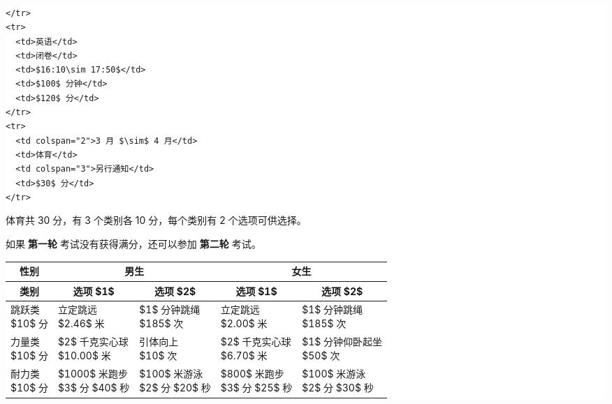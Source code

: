     </tr>
    <tr>
      <td>英语</td>
      <td>闭卷</td>
      <td>$16:10\sim 17:50$</td>
      <td>$100$ 分钟</td>
      <td>$120$ 分</td>
    </tr>
    <tr>
      <td colspan="2">3 月 $\sim$ 4 月</td>
      <td>体育</td>
      <td colspan="3">另行通知</td>
      <td>$30$ 分</td>
    </tr>
  </tbody>
</table>

体育共 $30$ 分，有 $3$ 个类别各 $10$ 分，每个类别有 $2$ 个选项可供选择。

如果 **第一轮** 考试没有获得满分，还可以参加 **第二轮** 考试。

<table className="center-table">
  <thead>
    <tr>
      <th rowSpan="1">性别</th>
      <th colSpan="2">男生</th>
      <th colSpan="2">女生</th>
    </tr>
    <tr>
      <th>类别</th>
      <th>选项 $1$</th>
      <th>选项 $2$</th>
      <th>选项 $1$</th>
      <th>选项 $2$</th>
    </tr>
  </thead>
  <tbody>
    <tr>
      <td>跳跃类<br />$10$ 分</td>
      <td>立定跳远<br />$2.46$ 米</td>
      <td>$1$ 分钟跳绳<br />$185$ 次</td>
      <td>立定跳远<br />$2.00$ 米</td>
      <td>$1$ 分钟跳绳<br />$185$ 次</td>
    </tr>
    <tr>
      <td>力量类<br />$10$ 分</td>
      <td>$2$ 千克实心球<br />$10.00$ 米</td>
      <td>引体向上<br />$10$ 次</td>
      <td>$2$ 千克实心球<br />$6.70$ 米</td>
      <td>$1$ 分钟仰卧起坐<br />$50$ 次</td>
    </tr>
    <tr>
      <td>耐力类<br />$10$ 分</td>
      <td>$1000$ 米跑步<br />$3$ 分 $40$ 秒</td>
      <td>$100$ 米游泳<br />$2$ 分 $20$ 秒</td>
      <td>$800$ 米跑步<br />$3$ 分 $25$ 秒</td>
      <td>$100$ 米游泳<br />$2$ 分 $30$ 秒</td>
    </tr>
  </tbody>
</table>
